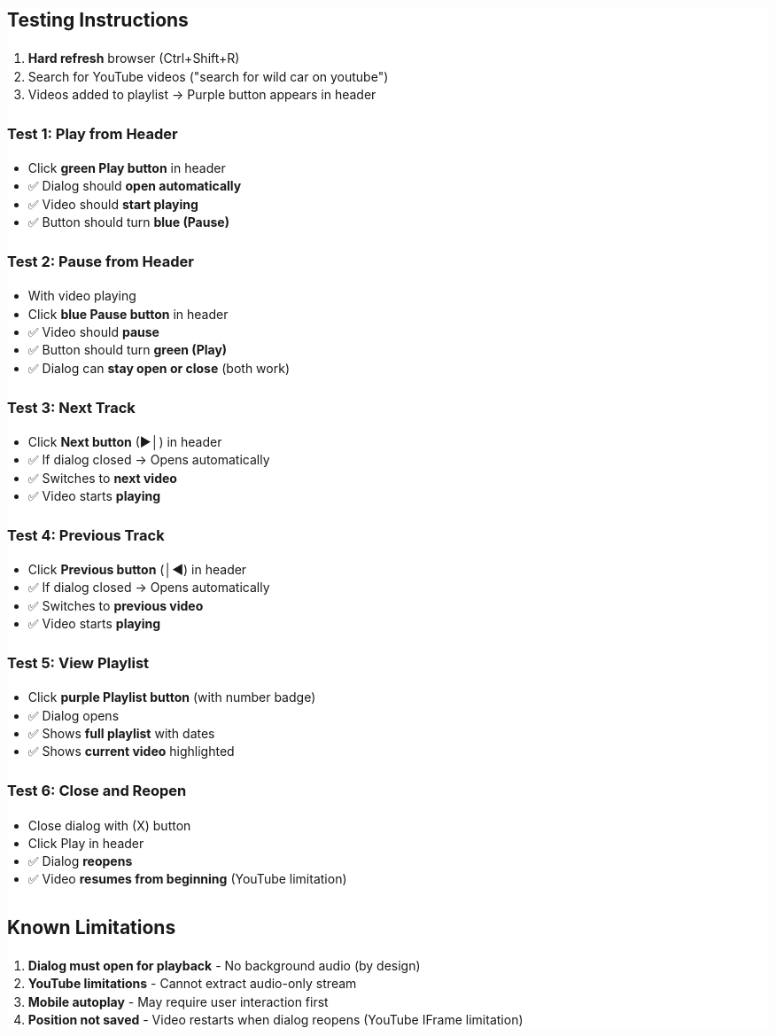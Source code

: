 ## Testing Instructions

1. **Hard refresh** browser (Ctrl+Shift+R)
2. Search for YouTube videos ("search for wild car on youtube")
3. Videos added to playlist → Purple button appears in header

### Test 1: Play from Header
- Click **green Play button** in header
- ✅ Dialog should **open automatically**
- ✅ Video should **start playing**
- ✅ Button should turn **blue (Pause)**

### Test 2: Pause from Header
- With video playing
- Click **blue Pause button** in header
- ✅ Video should **pause**
- ✅ Button should turn **green (Play)**
- ✅ Dialog can **stay open or close** (both work)

### Test 3: Next Track
- Click **Next button** (►│) in header
- ✅ If dialog closed → Opens automatically
- ✅ Switches to **next video**
- ✅ Video starts **playing**

### Test 4: Previous Track
- Click **Previous button** (│◄) in header
- ✅ If dialog closed → Opens automatically
- ✅ Switches to **previous video**
- ✅ Video starts **playing**

### Test 5: View Playlist
- Click **purple Playlist button** (with number badge)
- ✅ Dialog opens
- ✅ Shows **full playlist** with dates
- ✅ Shows **current video** highlighted

### Test 6: Close and Reopen
- Close dialog with (X) button
- Click Play in header
- ✅ Dialog **reopens**
- ✅ Video **resumes from beginning** (YouTube limitation)

## Known Limitations

1. **Dialog must open for playback** - No background audio (by design)
2. **YouTube limitations** - Cannot extract audio-only stream
3. **Mobile autoplay** - May require user interaction first
4. **Position not saved** - Video restarts when dialog reopens (YouTube IFrame limitation)
